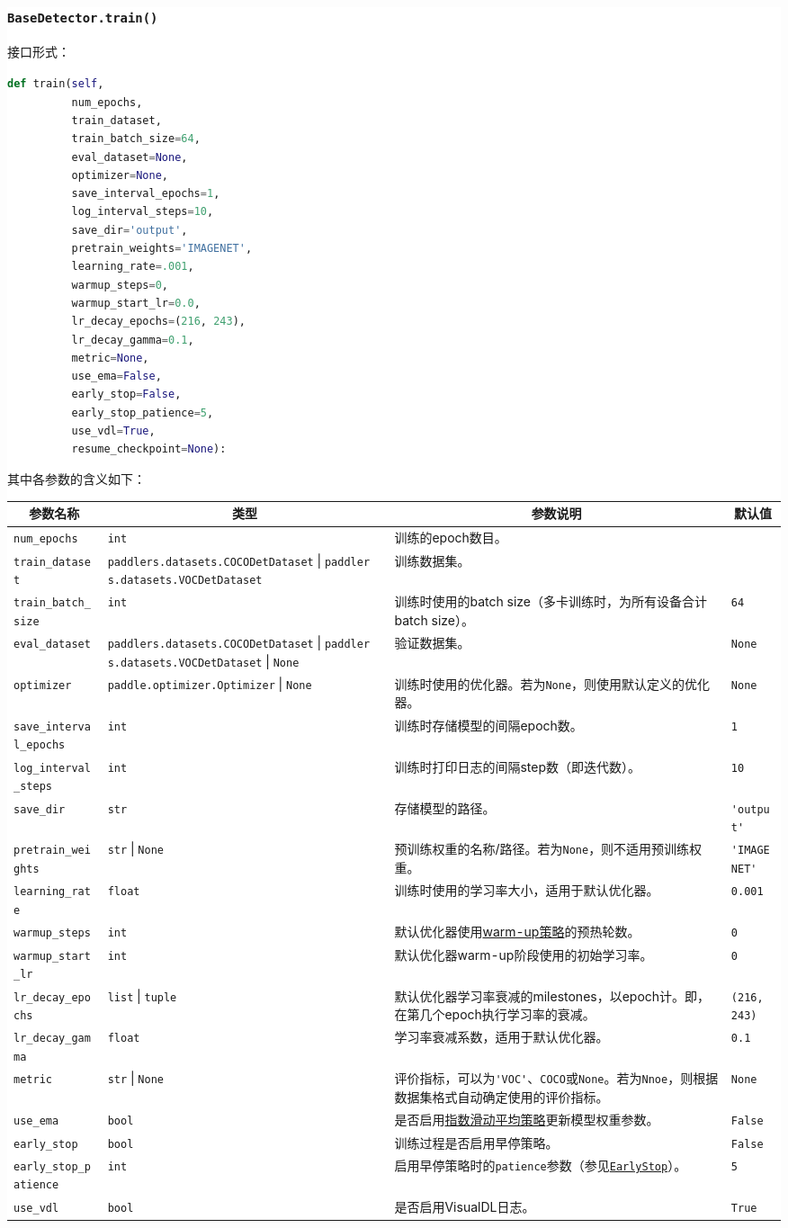 ### `BaseDetector.train()`

接口形式：

```python
def train(self,
          num_epochs,
          train_dataset,
          train_batch_size=64,
          eval_dataset=None,
          optimizer=None,
          save_interval_epochs=1,
          log_interval_steps=10,
          save_dir='output',
          pretrain_weights='IMAGENET',
          learning_rate=.001,
          warmup_steps=0,
          warmup_start_lr=0.0,
          lr_decay_epochs=(216, 243),
          lr_decay_gamma=0.1,
          metric=None,
          use_ema=False,
          early_stop=False,
          early_stop_patience=5,
          use_vdl=True,
          resume_checkpoint=None):
```

其中各参数的含义如下：

|参数名称|类型|参数说明|默认值|
|-------|----|--------|-----|
|`num_epochs`|`int`|训练的epoch数目。||
|`train_dataset`|`paddlers.datasets.COCODetDataset` \| `paddlers.datasets.VOCDetDataset` |训练数据集。||
|`train_batch_size`|`int`|训练时使用的batch size（多卡训练时，为所有设备合计batch size）。|`64`|
|`eval_dataset`|`paddlers.datasets.COCODetDataset` \| `paddlers.datasets.VOCDetDataset` \| `None`|验证数据集。|`None`|
|`optimizer`|`paddle.optimizer.Optimizer` \| `None`|训练时使用的优化器。若为`None`，则使用默认定义的优化器。|`None`|
|`save_interval_epochs`|`int`|训练时存储模型的间隔epoch数。|`1`|
|`log_interval_steps`|`int`|训练时打印日志的间隔step数（即迭代数）。|`10`|
|`save_dir`|`str`|存储模型的路径。|`'output'`|
|`pretrain_weights`|`str` \| `None`|预训练权重的名称/路径。若为`None`，则不适用预训练权重。|`'IMAGENET'`|
|`learning_rate`|`float`|训练时使用的学习率大小，适用于默认优化器。|`0.001`|
|`warmup_steps`|`int`|默认优化器使用[warm-up策略](https://www.mdpi.com/2079-9292/10/16/2029/htm)的预热轮数。|`0`|
|`warmup_start_lr`|`int`|默认优化器warm-up阶段使用的初始学习率。|`0`|
|`lr_decay_epochs`|`list` \| `tuple`|默认优化器学习率衰减的milestones，以epoch计。即，在第几个epoch执行学习率的衰减。|`(216, 243)`|
|`lr_decay_gamma`|`float`|学习率衰减系数，适用于默认优化器。|`0.1`|
|`metric`|`str` \| `None`|评价指标，可以为`'VOC'`、`COCO`或`None`。若为`Nnoe`，则根据数据集格式自动确定使用的评价指标。|`None`|
|`use_ema`|`bool`|是否启用[指数滑动平均策略](https://github.com/PaddlePaddle/PaddleRS/blob/develop/paddlers/models/ppdet/optimizer.py)更新模型权重参数。|`False`|
|`early_stop`|`bool`|训练过程是否启用早停策略。|`False`|
|`early_stop_patience`|`int`|启用早停策略时的`patience`参数（参见[`EarlyStop`](https://github.com/PaddlePaddle/PaddleRS/blob/develop/paddlers/utils/utils.py)）。|`5`|
|`use_vdl`|`bool`|是否启用VisualDL日志。|`True`|